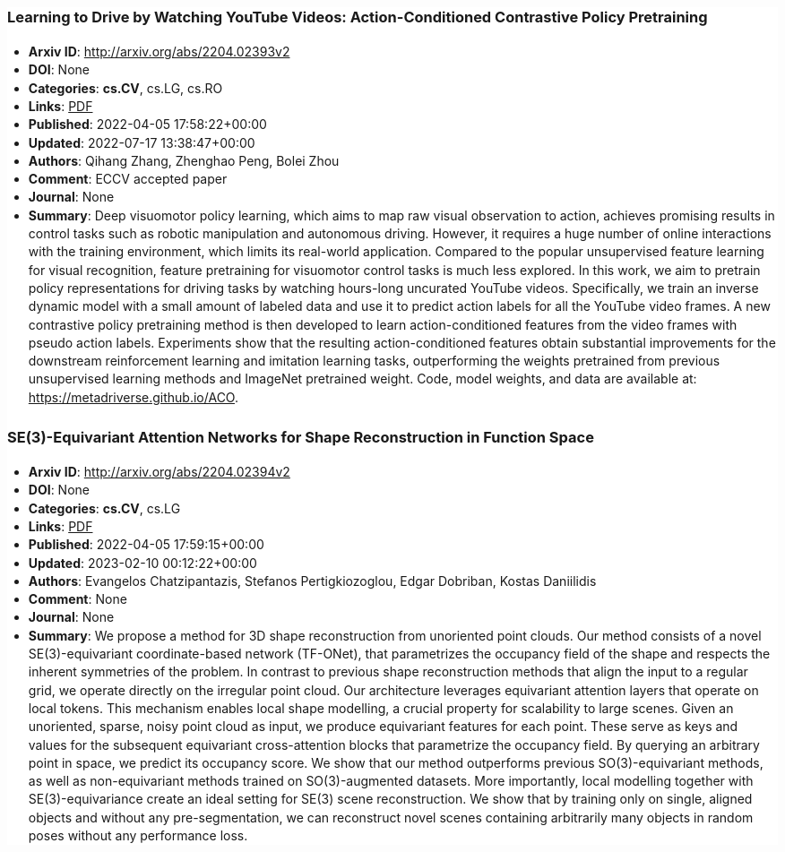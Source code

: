 

### Learning to Drive by Watching YouTube Videos: Action-Conditioned Contrastive Policy Pretraining
- **Arxiv ID**: http://arxiv.org/abs/2204.02393v2
- **DOI**: None
- **Categories**: **cs.CV**, cs.LG, cs.RO
- **Links**: [PDF](http://arxiv.org/pdf/2204.02393v2)
- **Published**: 2022-04-05 17:58:22+00:00
- **Updated**: 2022-07-17 13:38:47+00:00
- **Authors**: Qihang Zhang, Zhenghao Peng, Bolei Zhou
- **Comment**: ECCV accepted paper
- **Journal**: None
- **Summary**: Deep visuomotor policy learning, which aims to map raw visual observation to action, achieves promising results in control tasks such as robotic manipulation and autonomous driving. However, it requires a huge number of online interactions with the training environment, which limits its real-world application. Compared to the popular unsupervised feature learning for visual recognition, feature pretraining for visuomotor control tasks is much less explored. In this work, we aim to pretrain policy representations for driving tasks by watching hours-long uncurated YouTube videos. Specifically, we train an inverse dynamic model with a small amount of labeled data and use it to predict action labels for all the YouTube video frames. A new contrastive policy pretraining method is then developed to learn action-conditioned features from the video frames with pseudo action labels. Experiments show that the resulting action-conditioned features obtain substantial improvements for the downstream reinforcement learning and imitation learning tasks, outperforming the weights pretrained from previous unsupervised learning methods and ImageNet pretrained weight. Code, model weights, and data are available at: https://metadriverse.github.io/ACO.



### SE(3)-Equivariant Attention Networks for Shape Reconstruction in Function Space
- **Arxiv ID**: http://arxiv.org/abs/2204.02394v2
- **DOI**: None
- **Categories**: **cs.CV**, cs.LG
- **Links**: [PDF](http://arxiv.org/pdf/2204.02394v2)
- **Published**: 2022-04-05 17:59:15+00:00
- **Updated**: 2023-02-10 00:12:22+00:00
- **Authors**: Evangelos Chatzipantazis, Stefanos Pertigkiozoglou, Edgar Dobriban, Kostas Daniilidis
- **Comment**: None
- **Journal**: None
- **Summary**: We propose a method for 3D shape reconstruction from unoriented point clouds. Our method consists of a novel SE(3)-equivariant coordinate-based network (TF-ONet), that parametrizes the occupancy field of the shape and respects the inherent symmetries of the problem. In contrast to previous shape reconstruction methods that align the input to a regular grid, we operate directly on the irregular point cloud. Our architecture leverages equivariant attention layers that operate on local tokens. This mechanism enables local shape modelling, a crucial property for scalability to large scenes. Given an unoriented, sparse, noisy point cloud as input, we produce equivariant features for each point. These serve as keys and values for the subsequent equivariant cross-attention blocks that parametrize the occupancy field. By querying an arbitrary point in space, we predict its occupancy score. We show that our method outperforms previous SO(3)-equivariant methods, as well as non-equivariant methods trained on SO(3)-augmented datasets. More importantly, local modelling together with SE(3)-equivariance create an ideal setting for SE(3) scene reconstruction. We show that by training only on single, aligned objects and without any pre-segmentation, we can reconstruct novel scenes containing arbitrarily many objects in random poses without any performance loss.
